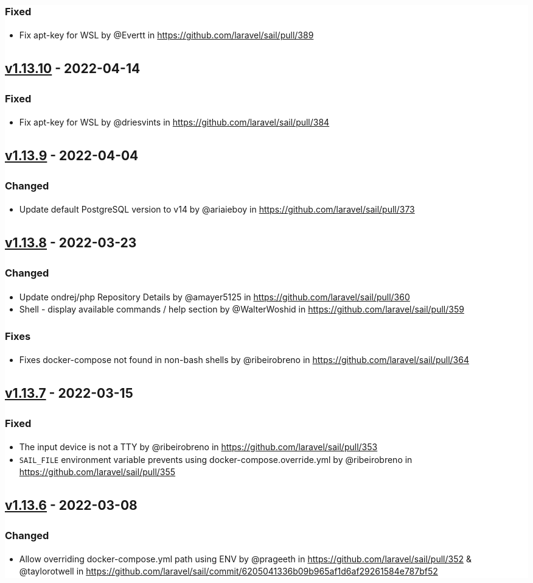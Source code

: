 ### Fixed

- Fix apt-key for WSL by @Evertt in https://github.com/laravel/sail/pull/389

## [v1.13.10](https://github.com/laravel/sail/compare/v1.13.9...v1.13.10) - 2022-04-14

### Fixed

- Fix apt-key for WSL by @driesvints in https://github.com/laravel/sail/pull/384

## [v1.13.9](https://github.com/laravel/sail/compare/v1.13.8...v1.13.9) - 2022-04-04

### Changed

- Update default PostgreSQL version to v14 by @ariaieboy in https://github.com/laravel/sail/pull/373

## [v1.13.8](https://github.com/laravel/sail/compare/v1.13.7...v1.13.8) - 2022-03-23

### Changed

- Update ondrej/php Repository Details by @amayer5125 in https://github.com/laravel/sail/pull/360
- Shell - display available commands / help section by @WalterWoshid in https://github.com/laravel/sail/pull/359

### Fixes

- Fixes docker-compose not found in non-bash shells by @ribeirobreno in https://github.com/laravel/sail/pull/364

## [v1.13.7](https://github.com/laravel/sail/compare/v1.13.6...v1.13.7) - 2022-03-15

### Fixed

- The input device is not a TTY by @ribeirobreno in https://github.com/laravel/sail/pull/353
- `SAIL_FILE` environment variable prevents using docker-compose.override.yml by @ribeirobreno in https://github.com/laravel/sail/pull/355

## [v1.13.6](https://github.com/laravel/sail/compare/v1.13.5...v1.13.6) - 2022-03-08

### Changed

- Allow overriding docker-compose.yml path using ENV by @prageeth in https://github.com/laravel/sail/pull/352 & @taylorotwell in https://github.com/laravel/sail/commit/6205041336b09b965af1d6af29261584e787bf52
